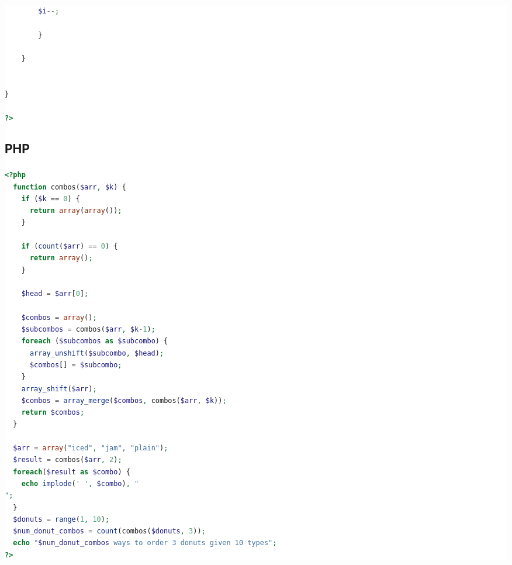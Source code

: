 ```PHP
	 	$i--;

		}

	}


}

?>

```



## PHP


```PHP
<?php
  function combos($arr, $k) {
    if ($k == 0) {
      return array(array());
    }

    if (count($arr) == 0) {
      return array();
    }

    $head = $arr[0];

    $combos = array();
    $subcombos = combos($arr, $k-1);
    foreach ($subcombos as $subcombo) {
      array_unshift($subcombo, $head);
      $combos[] = $subcombo;
    }
    array_shift($arr);
    $combos = array_merge($combos, combos($arr, $k));
    return $combos;
  }

  $arr = array("iced", "jam", "plain");
  $result = combos($arr, 2);
  foreach($result as $combo) {
    echo implode(' ', $combo), "
";
  }
  $donuts = range(1, 10);
  $num_donut_combos = count(combos($donuts, 3));
  echo "$num_donut_combos ways to order 3 donuts given 10 types";
?>
```
